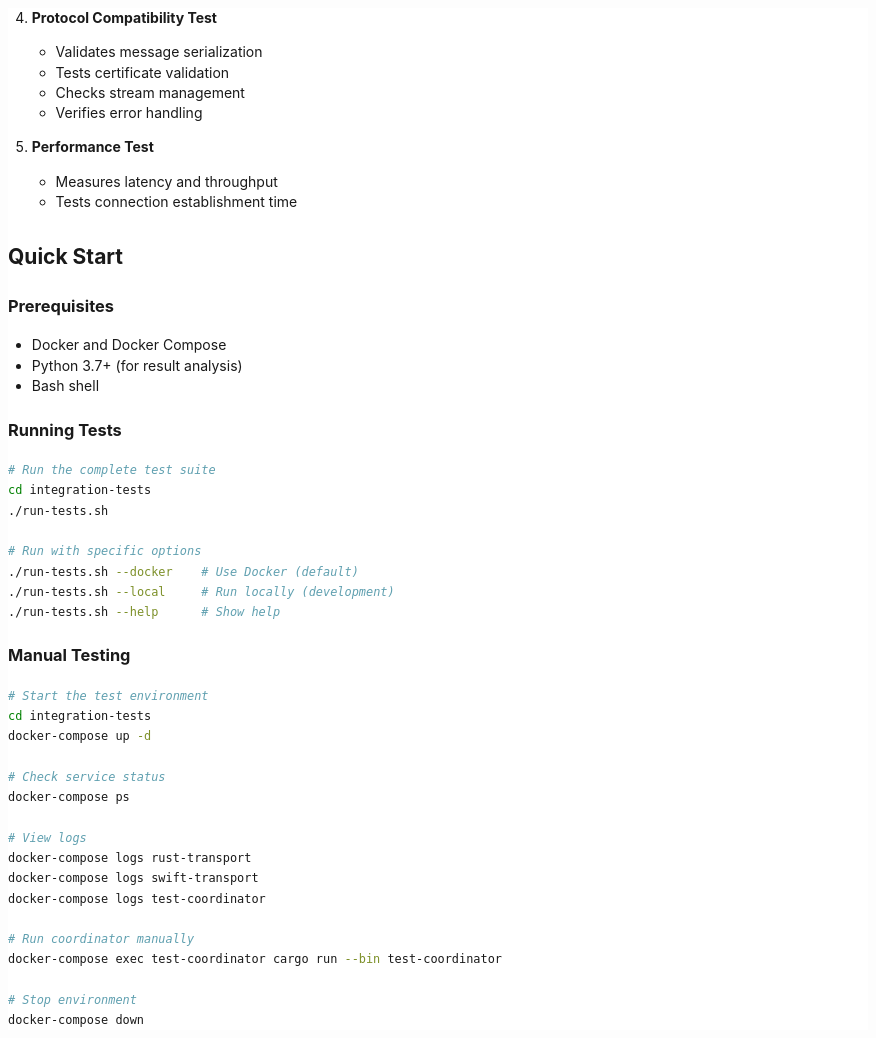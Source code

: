 4. **Protocol Compatibility Test**
   - Validates message serialization
   - Tests certificate validation
   - Checks stream management
   - Verifies error handling

5. **Performance Test**
   - Measures latency and throughput
   - Tests connection establishment time

## Quick Start

### Prerequisites

- Docker and Docker Compose
- Python 3.7+ (for result analysis)
- Bash shell

### Running Tests

```bash
# Run the complete test suite
cd integration-tests
./run-tests.sh

# Run with specific options
./run-tests.sh --docker    # Use Docker (default)
./run-tests.sh --local     # Run locally (development)
./run-tests.sh --help      # Show help
```

### Manual Testing

```bash
# Start the test environment
cd integration-tests
docker-compose up -d

# Check service status
docker-compose ps

# View logs
docker-compose logs rust-transport
docker-compose logs swift-transport
docker-compose logs test-coordinator

# Run coordinator manually
docker-compose exec test-coordinator cargo run --bin test-coordinator

# Stop environment
docker-compose down
```
